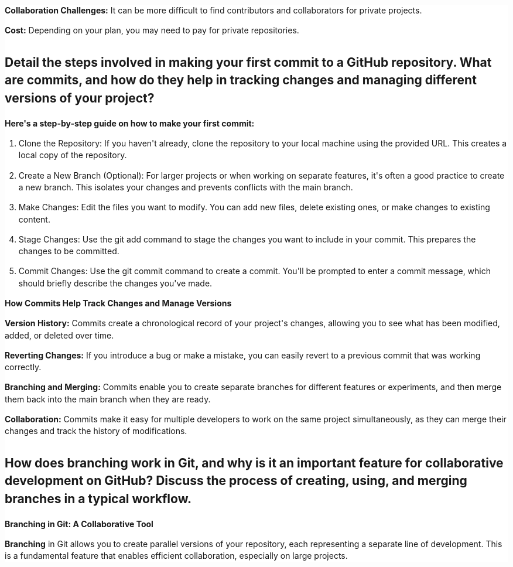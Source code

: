 **Collaboration Challenges:** It can be more difficult to find contributors and collaborators for private projects.

**Cost:** Depending on your plan, you may need to pay for private repositories.

## Detail the steps involved in making your first commit to a GitHub repository. What are commits, and how do they help in tracking changes and managing different versions of your project?

**Here's a step-by-step guide on how to make your first commit:**
1. Clone the Repository:
If you haven't already, clone the repository to your local machine using the provided URL. This creates a local copy of the repository.

2. Create a New Branch (Optional):
For larger projects or when working on separate features, it's often a good practice to create a new branch. This isolates your changes and prevents conflicts with the main branch.

3. Make Changes:
Edit the files you want to modify. You can add new files, delete existing ones, or make changes to existing content.

4. Stage Changes:
Use the git add command to stage the changes you want to include in your commit. This prepares the changes to be committed.

5. Commit Changes:
Use the git commit command to create a commit. You'll be prompted to enter a commit message, which should briefly describe the changes you've made.

**How Commits Help Track Changes and Manage Versions**

**Version History:** Commits create a chronological record of your project's changes, allowing you to see what has been modified, added, or deleted over time.

**Reverting Changes:** If you introduce a bug or make a mistake, you can easily revert to a previous commit that was working correctly.

**Branching and Merging:** Commits enable you to create separate branches for different features or experiments, and then merge them back into the main branch when they are ready.

**Collaboration:** Commits make it easy for multiple developers to work on the same project simultaneously, as they can merge their changes and track the history of modifications.

## How does branching work in Git, and why is it an important feature for collaborative development on GitHub? Discuss the process of creating, using, and merging branches in a typical workflow.

**Branching in Git: A Collaborative Tool**

**Branching** in Git allows you to create parallel versions of your repository, each representing a separate line of development. This is a fundamental feature that enables efficient collaboration, especially on large projects.
